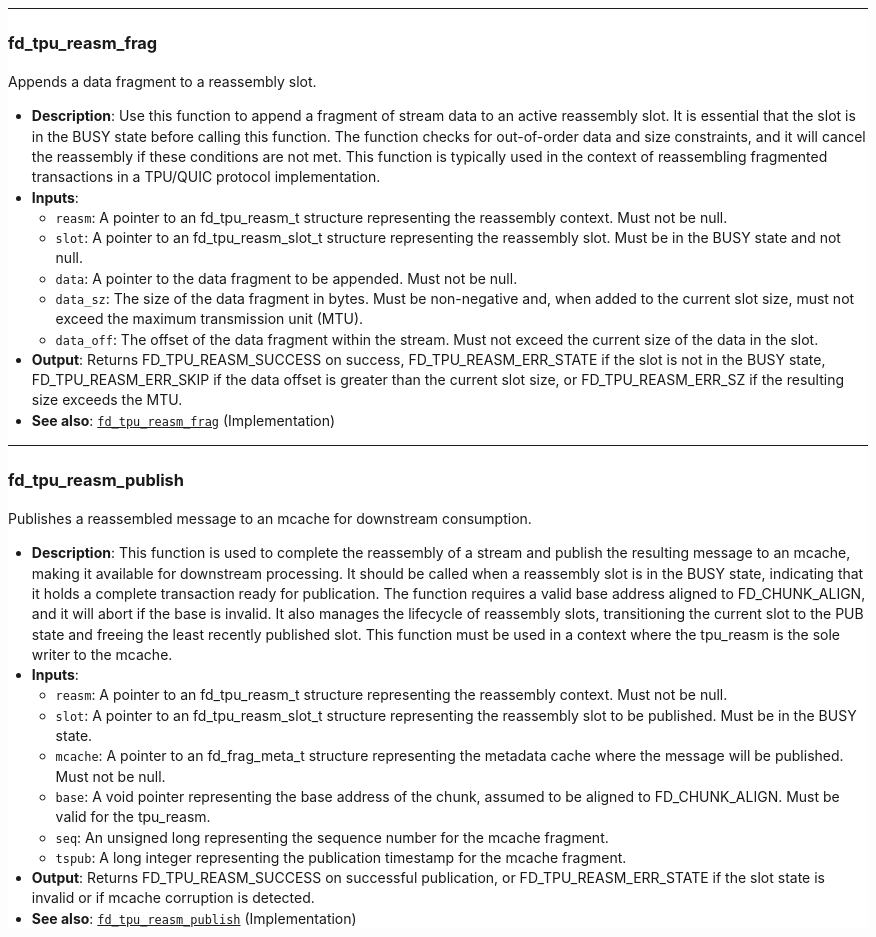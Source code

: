 
---
### fd\_tpu\_reasm\_frag
Appends a data fragment to a reassembly slot.
- **Description**: Use this function to append a fragment of stream data to an active reassembly slot. It is essential that the slot is in the BUSY state before calling this function. The function checks for out-of-order data and size constraints, and it will cancel the reassembly if these conditions are not met. This function is typically used in the context of reassembling fragmented transactions in a TPU/QUIC protocol implementation.
- **Inputs**:
    - `reasm`: A pointer to an fd_tpu_reasm_t structure representing the reassembly context. Must not be null.
    - `slot`: A pointer to an fd_tpu_reasm_slot_t structure representing the reassembly slot. Must be in the BUSY state and not null.
    - `data`: A pointer to the data fragment to be appended. Must not be null.
    - `data_sz`: The size of the data fragment in bytes. Must be non-negative and, when added to the current slot size, must not exceed the maximum transmission unit (MTU).
    - `data_off`: The offset of the data fragment within the stream. Must not exceed the current size of the data in the slot.
- **Output**: Returns FD_TPU_REASM_SUCCESS on success, FD_TPU_REASM_ERR_STATE if the slot is not in the BUSY state, FD_TPU_REASM_ERR_SKIP if the data offset is greater than the current slot size, or FD_TPU_REASM_ERR_SZ if the resulting size exceeds the MTU.
- **See also**: [`fd_tpu_reasm_frag`](fd_tpu_reasm.c.driver.md#fd_tpu_reasm_frag)  (Implementation)


---
### fd\_tpu\_reasm\_publish
Publishes a reassembled message to an mcache for downstream consumption.
- **Description**: This function is used to complete the reassembly of a stream and publish the resulting message to an mcache, making it available for downstream processing. It should be called when a reassembly slot is in the BUSY state, indicating that it holds a complete transaction ready for publication. The function requires a valid base address aligned to FD_CHUNK_ALIGN, and it will abort if the base is invalid. It also manages the lifecycle of reassembly slots, transitioning the current slot to the PUB state and freeing the least recently published slot. This function must be used in a context where the tpu_reasm is the sole writer to the mcache.
- **Inputs**:
    - `reasm`: A pointer to an fd_tpu_reasm_t structure representing the reassembly context. Must not be null.
    - `slot`: A pointer to an fd_tpu_reasm_slot_t structure representing the reassembly slot to be published. Must be in the BUSY state.
    - `mcache`: A pointer to an fd_frag_meta_t structure representing the metadata cache where the message will be published. Must not be null.
    - `base`: A void pointer representing the base address of the chunk, assumed to be aligned to FD_CHUNK_ALIGN. Must be valid for the tpu_reasm.
    - `seq`: An unsigned long representing the sequence number for the mcache fragment.
    - `tspub`: A long integer representing the publication timestamp for the mcache fragment.
- **Output**: Returns FD_TPU_REASM_SUCCESS on successful publication, or FD_TPU_REASM_ERR_STATE if the slot state is invalid or if mcache corruption is detected.
- **See also**: [`fd_tpu_reasm_publish`](fd_tpu_reasm.c.driver.md#fd_tpu_reasm_publish)  (Implementation)
